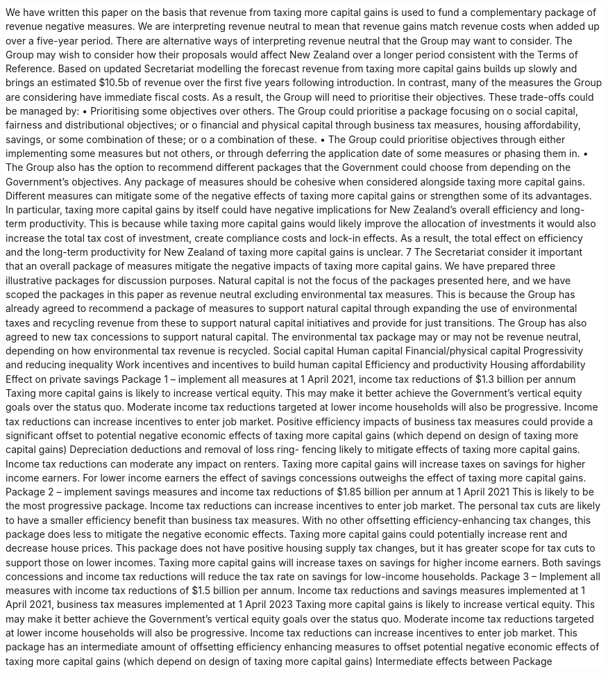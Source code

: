 We have written this paper on the basis that revenue from taxing more capital gains is used to fund a complementary package of revenue negative measures. We are interpreting revenue neutral to mean that revenue gains match revenue costs when added up over a five-year period. There are alternative ways of interpreting revenue neutral that the Group may want to consider. The Group may wish to consider how their proposals would affect New Zealand over a longer period consistent with the Terms of Reference. Based on updated Secretariat modelling the forecast revenue from taxing more capital gains builds up slowly and brings an estimated $10.5b of revenue over the first five years following introduction. In contrast, many of the measures the Group are considering have immediate fiscal costs. As a result, the Group will need to prioritise their objectives. These trade-offs could be managed by: • Prioritising some objectives over others. The Group could prioritise a package focusing on o social capital, fairness and distributional objectives; or o financial and physical capital through business tax measures, housing affordability, savings, or some combination of these; or o a combination of these. • The Group could prioritise objectives through either implementing some measures but not others, or through deferring the application date of some measures or phasing them in. • The Group also has the option to recommend different packages that the Government could choose from depending on the Government’s objectives. Any package of measures should be cohesive when considered alongside taxing more capital gains. Different measures can mitigate some of the negative effects of taxing more capital gains or strengthen some of its advantages. In particular, taxing more capital gains by itself could have negative implications for New Zealand’s overall efficiency and long-term productivity. This is because while taxing more capital gains would likely improve the allocation of investments it would also increase the total tax cost of investment, create compliance costs and lock-in effects. As a result, the total effect on efficiency and the long-term productivity for New Zealand of taxing more capital gains is unclear. 7 The Secretariat consider it important that an overall package of measures mitigate the negative impacts of taxing more capital gains. We have prepared three illustrative packages for discussion purposes. Natural capital is not the focus of the packages presented here, and we have scoped the packages in this paper as revenue neutral excluding environmental tax measures. This is because the Group has already agreed to recommend a package of measures to support natural capital through expanding the use of environmental taxes and recycling revenue from these to support natural capital initiatives and provide for just transitions. The Group has also agreed to new tax concessions to support natural capital. The environmental tax package may or may not be revenue neutral, depending on how environmental tax revenue is recycled. Social capital Human capital Financial/physical capital Progressivity and reducing inequality Work incentives and incentives to build human capital Efficiency and productivity Housing affordability Effect on private savings Package 1 – implement all measures at 1 April 2021, income tax reductions of $1.3 billion per annum Taxing more capital gains is likely to increase vertical equity. This may make it better achieve the Government’s vertical equity goals over the status quo. Moderate income tax reductions targeted at lower income households will also be progressive. Income tax reductions can increase incentives to enter job market. Positive efficiency impacts of business tax measures could provide a significant offset to potential negative economic effects of taxing more capital gains (which depend on design of taxing more capital gains) Depreciation deductions and removal of loss ring- fencing likely to mitigate effects of taxing more capital gains. Income tax reductions can moderate any impact on renters. Taxing more capital gains will increase taxes on savings for higher income earners. For lower income earners the effect of savings concessions outweighs the effect of taxing more capital gains. Package 2 – implement savings measures and income tax reductions of $1.85 billion per annum at 1 April 2021 This is likely to be the most progressive package. Income tax reductions can increase incentives to enter job market. The personal tax cuts are likely to have a smaller efficiency benefit than business tax measures. With no other offsetting efficiency-enhancing tax changes, this package does less to mitigate the negative economic effects. Taxing more capital gains could potentially increase rent and decrease house prices. This package does not have positive housing supply tax changes, but it has greater scope for tax cuts to support those on lower incomes. Taxing more capital gains will increase taxes on savings for higher income earners. Both savings concessions and income tax reductions will reduce the tax rate on savings for low-income households. Package 3 – Implement all measures with income tax reductions of $1.5 billion per annum. Income tax reductions and savings measures implemented at 1 April 2021, business tax measures implemented at 1 April 2023 Taxing more capital gains is likely to increase vertical equity. This may make it better achieve the Government’s vertical equity goals over the status quo. Moderate income tax reductions targeted at lower income households will also be progressive. Income tax reductions can increase incentives to enter job market. This package has an intermediate amount of offsetting efficiency enhancing measures to offset potential negative economic effects of taxing more capital gains (which depend on design of taxing more capital gains) Intermediate effects between Package